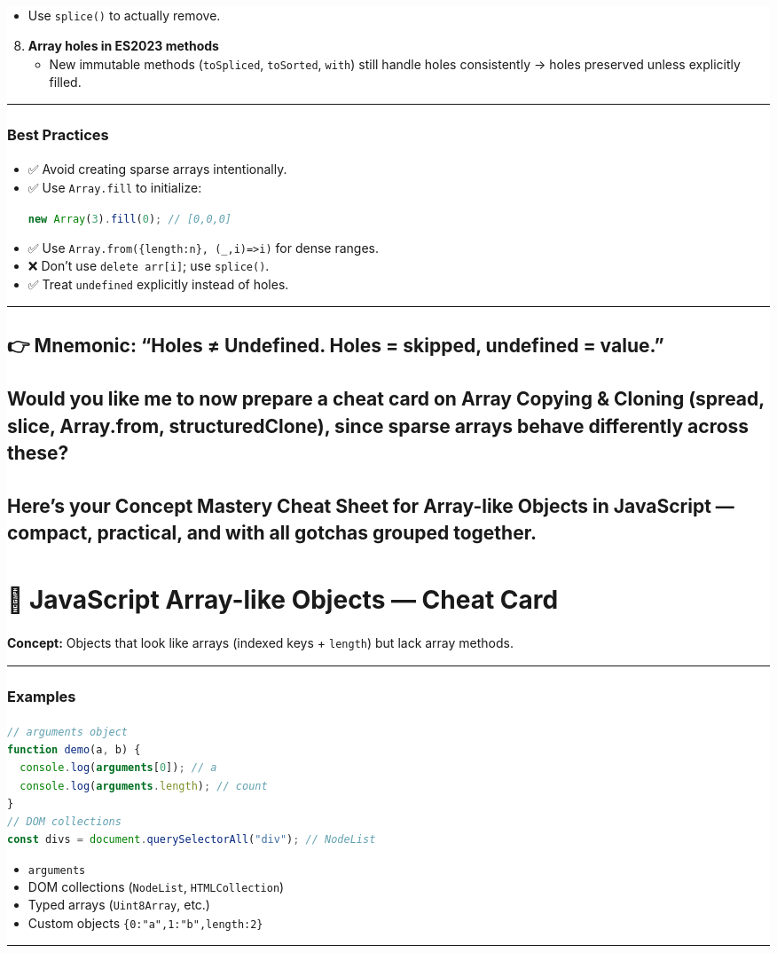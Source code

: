    - Use `splice()` to actually remove.
8. **Array holes in ES2023 methods**
   - New immutable methods (`toSpliced`, `toSorted`, `with`) still handle holes consistently → holes preserved unless explicitly filled.

---

### Best Practices

- ✅ Avoid creating sparse arrays intentionally.
- ✅ Use `Array.fill` to initialize:
  ```js
  new Array(3).fill(0); // [0,0,0]
  ```
- ✅ Use `Array.from({length:n}, (_,i)=>i)` for dense ranges.
- ❌ Don’t use `delete arr[i]`; use `splice()`.
- ✅ Treat `undefined` explicitly instead of holes.

---

## 👉 Mnemonic: **“Holes ≠ Undefined. Holes = skipped, undefined = value.”**

## Would you like me to now prepare a **cheat card on Array Copying & Cloning** (spread, slice, Array.from, structuredClone), since sparse arrays behave differently across these?

## Here’s your **Concept Mastery Cheat Sheet** for **Array-like Objects** in JavaScript — compact, practical, and with **all gotchas grouped together**.

# 📑 JavaScript Array-like Objects — Cheat Card

**Concept:**
Objects that look like arrays (indexed keys + `length`) but lack array methods.

---

### Examples

```js
// arguments object
function demo(a, b) {
  console.log(arguments[0]); // a
  console.log(arguments.length); // count
}
// DOM collections
const divs = document.querySelectorAll("div"); // NodeList
```

- `arguments`
- DOM collections (`NodeList`, `HTMLCollection`)
- Typed arrays (`Uint8Array`, etc.)
- Custom objects `{0:"a",1:"b",length:2}`

---